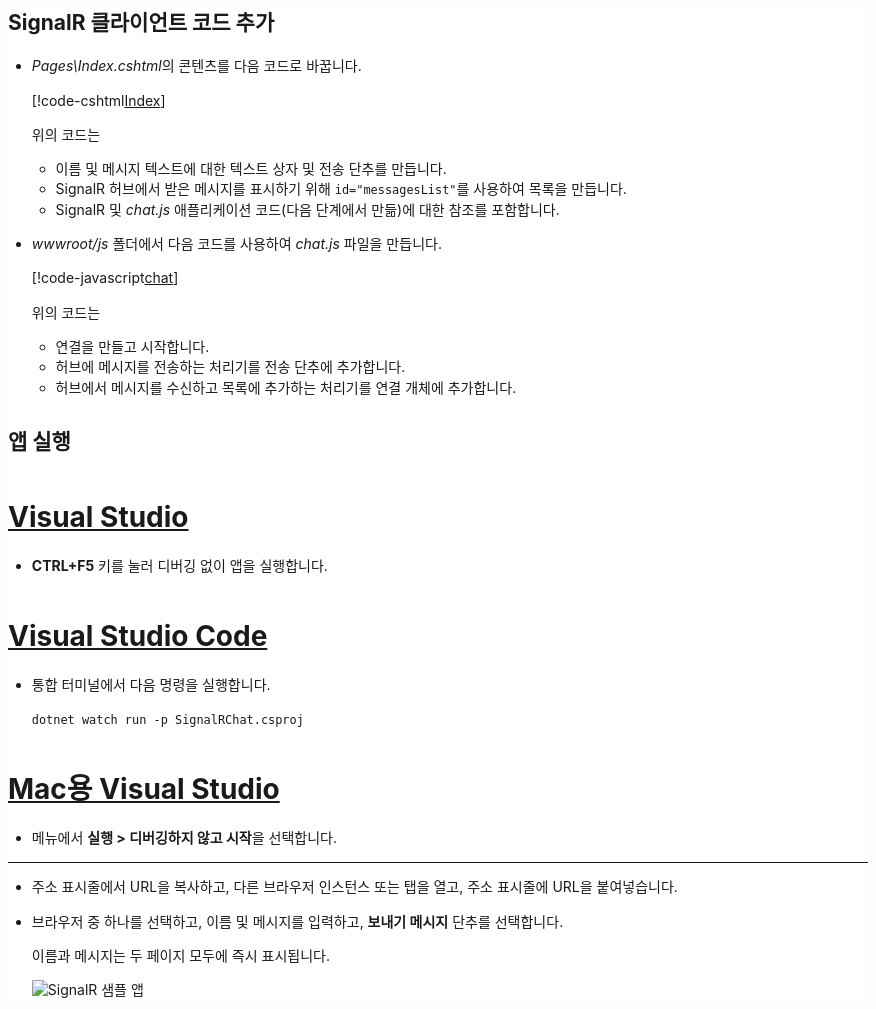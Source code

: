 ## <a name="add-signalr-client-code"></a>SignalR 클라이언트 코드 추가

* *Pages\Index.cshtml*의 콘텐츠를 다음 코드로 바꿉니다.

  [!code-cshtml[Index](signalr/sample-snapshot/3.x/Index.cshtml)]

  위의 코드는

  * 이름 및 메시지 텍스트에 대한 텍스트 상자 및 전송 단추를 만듭니다.
  * SignalR 허브에서 받은 메시지를 표시하기 위해 `id="messagesList"`를 사용하여 목록을 만듭니다.
  * SignalR 및 *chat.js* 애플리케이션 코드(다음 단계에서 만듦)에 대한 참조를 포함합니다.

* *wwwroot/js* 폴더에서 다음 코드를 사용하여 *chat.js* 파일을 만듭니다.

  [!code-javascript[chat](signalr/sample-snapshot/3.x/chat.js)]

  위의 코드는

  * 연결을 만들고 시작합니다.
  * 허브에 메시지를 전송하는 처리기를 전송 단추에 추가합니다.
  * 허브에서 메시지를 수신하고 목록에 추가하는 처리기를 연결 개체에 추가합니다.

## <a name="run-the-app"></a>앱 실행

# <a name="visual-studio"></a>[Visual Studio](#tab/visual-studio)

* **CTRL+F5** 키를 눌러 디버깅 없이 앱을 실행합니다.

# <a name="visual-studio-code"></a>[Visual Studio Code](#tab/visual-studio-code)

* 통합 터미널에서 다음 명령을 실행합니다.

  ```dotnetcli
  dotnet watch run -p SignalRChat.csproj
  ```

# <a name="visual-studio-for-mac"></a>[Mac용 Visual Studio](#tab/visual-studio-mac)

* 메뉴에서 **실행 > 디버깅하지 않고 시작**을 선택합니다.

---

* 주소 표시줄에서 URL을 복사하고, 다른 브라우저 인스턴스 또는 탭을 열고, 주소 표시줄에 URL을 붙여넣습니다.

* 브라우저 중 하나를 선택하고, 이름 및 메시지를 입력하고, **보내기 메시지** 단추를 선택합니다.

  이름과 메시지는 두 페이지 모두에 즉시 표시됩니다.

  ![SignalR 샘플 앱](signalr/_static/3.x/signalr-get-started-finished.png)
